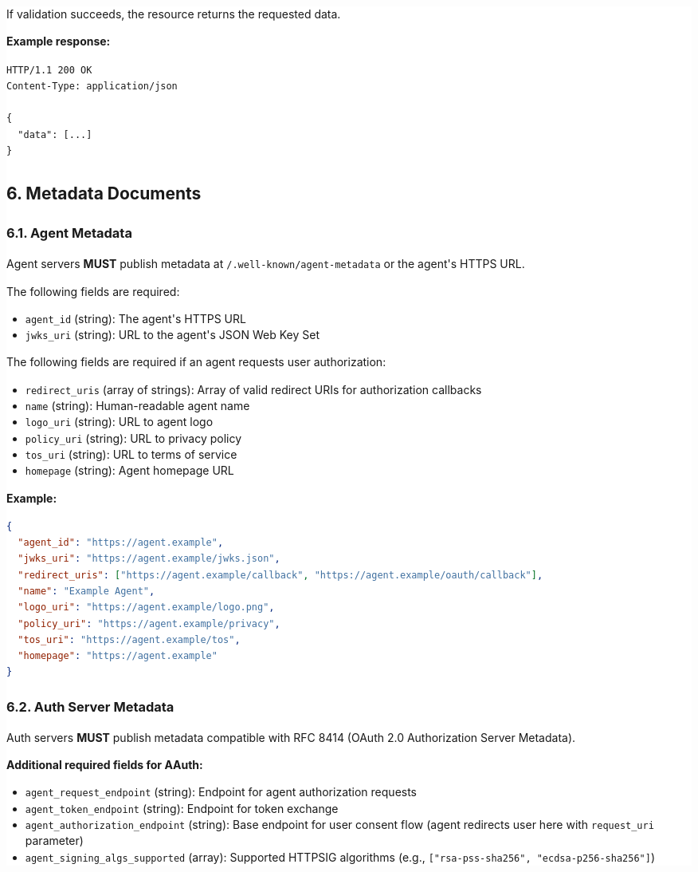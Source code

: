 If validation succeeds, the resource returns the requested data.

**Example response:**
```http
HTTP/1.1 200 OK
Content-Type: application/json

{
  "data": [...]
}
```

## 6. Metadata Documents

### 6.1. Agent Metadata

Agent servers **MUST** publish metadata at `/.well-known/agent-metadata` or the agent's HTTPS URL.

The following fields are required:

- `agent_id` (string): The agent's HTTPS URL
- `jwks_uri` (string): URL to the agent's JSON Web Key Set

The following fields are required if an agent requests user authorization:

- `redirect_uris` (array of strings): Array of valid redirect URIs for authorization callbacks
- `name` (string): Human-readable agent name
- `logo_uri` (string): URL to agent logo
- `policy_uri` (string): URL to privacy policy
- `tos_uri` (string): URL to terms of service
- `homepage` (string): Agent homepage URL


**Example:**
```json
{
  "agent_id": "https://agent.example",
  "jwks_uri": "https://agent.example/jwks.json",
  "redirect_uris": ["https://agent.example/callback", "https://agent.example/oauth/callback"],
  "name": "Example Agent",
  "logo_uri": "https://agent.example/logo.png",
  "policy_uri": "https://agent.example/privacy",
  "tos_uri": "https://agent.example/tos",
  "homepage": "https://agent.example"
}
```

### 6.2. Auth Server Metadata

Auth servers **MUST** publish metadata compatible with RFC 8414 (OAuth 2.0 Authorization Server Metadata).

**Additional required fields for AAuth:**
- `agent_request_endpoint` (string): Endpoint for agent authorization requests
- `agent_token_endpoint` (string): Endpoint for token exchange
- `agent_authorization_endpoint` (string): Base endpoint for user consent flow (agent redirects user here with `request_uri` parameter)
- `agent_signing_algs_supported` (array): Supported HTTPSIG algorithms (e.g., `["rsa-pss-sha256", "ecdsa-p256-sha256"]`)
